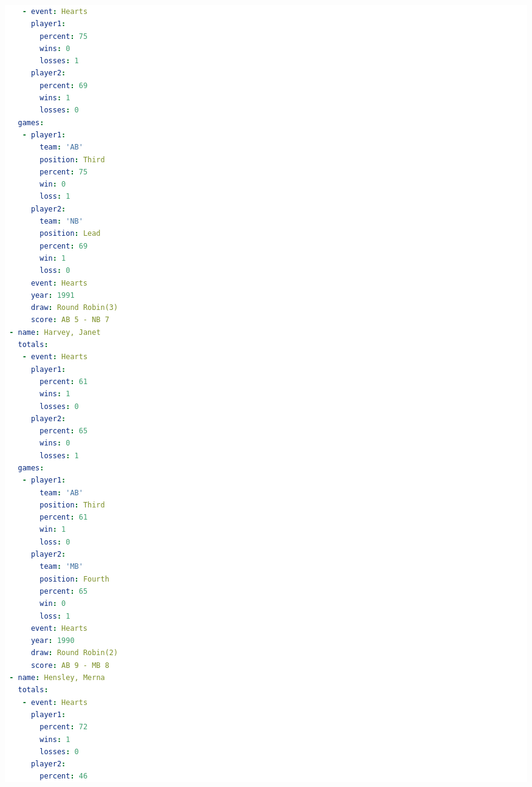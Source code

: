 ```yaml
    - event: Hearts
      player1:
        percent: 75
        wins: 0
        losses: 1
      player2:
        percent: 69
        wins: 1
        losses: 0
   games:
    - player1:
        team: 'AB'
        position: Third
        percent: 75
        win: 0
        loss: 1
      player2:
        team: 'NB'
        position: Lead
        percent: 69
        win: 1
        loss: 0
      event: Hearts
      year: 1991
      draw: Round Robin(3)
      score: AB 5 - NB 7
 - name: Harvey, Janet
   totals:
    - event: Hearts
      player1:
        percent: 61
        wins: 1
        losses: 0
      player2:
        percent: 65
        wins: 0
        losses: 1
   games:
    - player1:
        team: 'AB'
        position: Third
        percent: 61
        win: 1
        loss: 0
      player2:
        team: 'MB'
        position: Fourth
        percent: 65
        win: 0
        loss: 1
      event: Hearts
      year: 1990
      draw: Round Robin(2)
      score: AB 9 - MB 8
 - name: Hensley, Merna
   totals:
    - event: Hearts
      player1:
        percent: 72
        wins: 1
        losses: 0
      player2:
        percent: 46
```